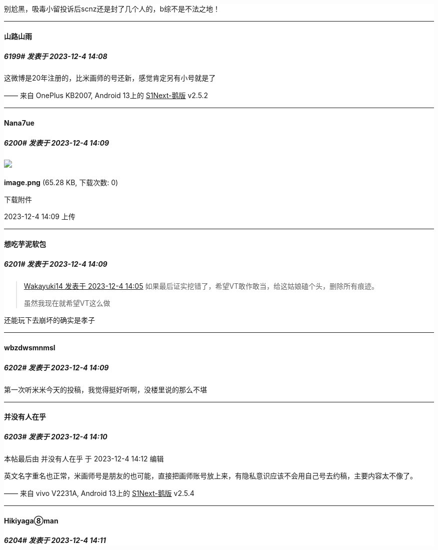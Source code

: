 别尬黑，吸毒小留投诉后scnz还是封了几个人的，b综不是不法之地！

*****

####  山路山雨  
##### 6199#       发表于 2023-12-4 14:08

这微博是20年注册的，比米画师的号还新，感觉肯定另有小号就是了

—— 来自 OnePlus KB2007, Android 13上的 [S1Next-鹅版](https://github.com/ykrank/S1-Next/releases) v2.5.2

*****

####  Nana7ue  
##### 6200#       发表于 2023-12-4 14:09

<img src="https://img.saraba1st.com/forum/202312/04/140919m2ouv12mqemp2idx.png" referrerpolicy="no-referrer">

<strong>image.png</strong> (65.28 KB, 下载次数: 0)

下载附件

2023-12-4 14:09 上传

*****

####  想吃芋泥软包  
##### 6201#       发表于 2023-12-4 14:09

<blockquote><a href="httphttps://bbs.saraba1st.com/2b/forum.php?mod=redirect&amp;goto=findpost&amp;pid=63219410&amp;ptid=2162099" target="_blank">Wakayuki14 发表于 2023-12-4 14:05</a>
如果最后证实挖错了，希望VT敢作敢当，给这姑娘磕个头，删除所有痕迹。

虽然我现在就希望VT这么做</blockquote>
还能玩下去崩坏的确实是孝子

*****

####  wbzdwsmnmsl  
##### 6202#       发表于 2023-12-4 14:09

第一次听米米今天的投稿，我觉得挺好听啊，没楼里说的那么不堪

*****

####  并没有人在乎  
##### 6203#       发表于 2023-12-4 14:10

 本帖最后由 并没有人在乎 于 2023-12-4 14:12 编辑 

英文名字重名也正常，米画师号是朋友的也可能，直接把画师账号放上来，有隐私意识应该不会用自己号去约稿，主要内容太不像了。

—— 来自 vivo V2231A, Android 13上的 [S1Next-鹅版](https://github.com/ykrank/S1-Next/releases) v2.5.4

*****

####  Hikiyaga⑧man  
##### 6204#       发表于 2023-12-4 14:11
